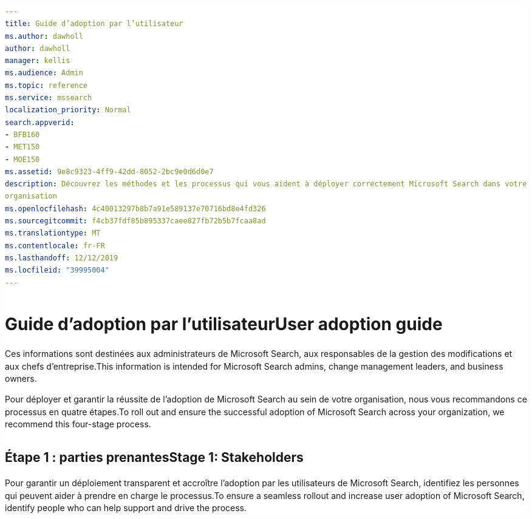 ```yaml
---
title: Guide d’adoption par l’utilisateur
ms.author: dawholl
author: dawholl
manager: kellis
ms.audience: Admin
ms.topic: reference
ms.service: mssearch
localization_priority: Normal
search.appverid:
- BFB160
- MET150
- MOE150
ms.assetid: 9e8c9323-4ff9-42dd-8052-2bc9e0d6d0e7
description: Découvrez les méthodes et les processus qui vous aident à déployer correctement Microsoft Search dans votre organisation
ms.openlocfilehash: 4c40013297b8b7a91e589137e70716bd8e4fd326
ms.sourcegitcommit: f4cb37fdf85b895337caee827fb72b5b7fcaa8ad
ms.translationtype: MT
ms.contentlocale: fr-FR
ms.lasthandoff: 12/12/2019
ms.locfileid: "39995004"
---
```

# <a name="user-adoption-guide"></a><span data-ttu-id="1ef1f-103">Guide d’adoption par l’utilisateur</span><span class="sxs-lookup"><span data-stu-id="1ef1f-103">User adoption guide</span></span>

<span data-ttu-id="1ef1f-104">Ces informations sont destinées aux administrateurs de Microsoft Search, aux responsables de la gestion des modifications et aux chefs d’entreprise.</span><span class="sxs-lookup"><span data-stu-id="1ef1f-104">This information is intended for Microsoft Search admins, change management leaders, and business owners.</span></span>
  
<span data-ttu-id="1ef1f-105">Pour déployer et garantir la réussite de l’adoption de Microsoft Search au sein de votre organisation, nous vous recommandons ce processus en quatre étapes.</span><span class="sxs-lookup"><span data-stu-id="1ef1f-105">To roll out and ensure the successful adoption of Microsoft Search across your organization, we recommend this four-stage process.</span></span>
  
## <a name="stage-1-stakeholders"></a><span data-ttu-id="1ef1f-106">Étape 1 : parties prenantes</span><span class="sxs-lookup"><span data-stu-id="1ef1f-106">Stage 1: Stakeholders</span></span>

<span data-ttu-id="1ef1f-107">Pour garantir un déploiement transparent et accroître l’adoption par les utilisateurs de Microsoft Search, identifiez les personnes qui peuvent aider à prendre en charge le processus.</span><span class="sxs-lookup"><span data-stu-id="1ef1f-107">To ensure a seamless rollout and increase user adoption of Microsoft Search, identify people who can help support and drive the process.</span></span>
  